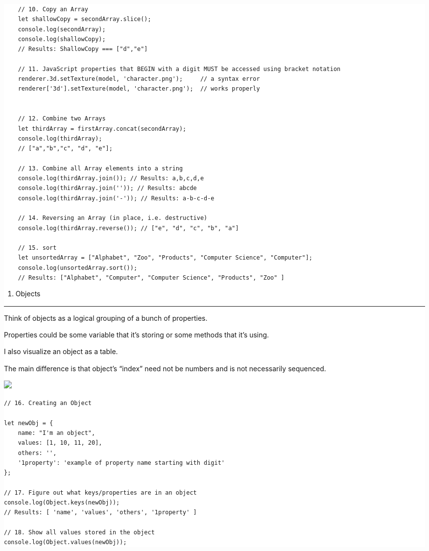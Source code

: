         // 10. Copy an Array
        let shallowCopy = secondArray.slice();
        console.log(secondArray);
        console.log(shallowCopy);
        // Results: ShallowCopy === ["d","e"]

        // 11. JavaScript properties that BEGIN with a digit MUST be accessed using bracket notation
        renderer.3d.setTexture(model, 'character.png');     // a syntax error
        renderer['3d'].setTexture(model, 'character.png');  // works properly


        // 12. Combine two Arrays
        let thirdArray = firstArray.concat(secondArray);
        console.log(thirdArray);
        // ["a","b","c", "d", "e"];

        // 13. Combine all Array elements into a string
        console.log(thirdArray.join()); // Results: a,b,c,d,e
        console.log(thirdArray.join('')); // Results: abcde
        console.log(thirdArray.join('-')); // Results: a-b-c-d-e

        // 14. Reversing an Array (in place, i.e. destructive)
        console.log(thirdArray.reverse()); // ["e", "d", "c", "b", "a"]

        // 15. sort
        let unsortedArray = ["Alphabet", "Zoo", "Products", "Computer Science", "Computer"];
        console.log(unsortedArray.sort());
        // Results: ["Alphabet", "Computer", "Computer Science", "Products", "Zoo" ]

1.  Objects

------------------------------------------------------------------------

Think of objects as a logical grouping of a bunch of properties.

Properties could be some variable that it’s storing or some methods that it’s using.

I also visualize an object as a table.

The main difference is that object’s “index” need not be numbers and is not necessarily sequenced.

![](https://cdn-images-1.medium.com/max/2572/1*KVZkD2zrgEa_47igW8Hq8g.png)

    // 16. Creating an Object

    let newObj = {
        name: "I'm an object",
        values: [1, 10, 11, 20],
        others: '',
        '1property': 'example of property name starting with digit'
    };

    // 17. Figure out what keys/properties are in an object
    console.log(Object.keys(newObj));
    // Results: [ 'name', 'values', 'others', '1property' ]

    // 18. Show all values stored in the object
    console.log(Object.values(newObj));
